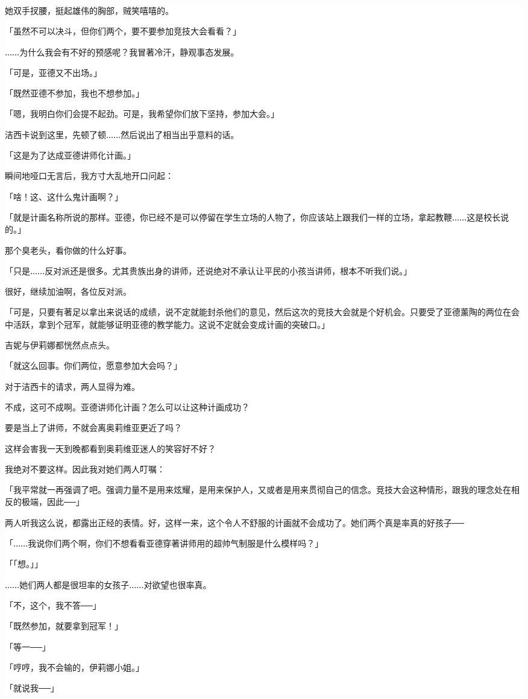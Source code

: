 她双手扠腰，挺起雄伟的胸部，贼笑嘻嘻的。

「虽然不可以决斗，但你们两个，要不要参加竞技大会看看？」

……为什么我会有不好的预感呢？我冒著冷汗，静观事态发展。

「可是，亚德又不出场。」

「既然亚德不参加，我也不想参加。」

「嗯，我明白你们会提不起劲。可是，我希望你们放下坚持，参加大会。」

洁西卡说到这里，先顿了顿……然后说出了相当出乎意料的话。

「这是为了达成亚德讲师化计画。」

瞬间地哑口无言后，我方寸大乱地开口问起：

「啥！这、这什么鬼计画啊？」

「就是计画名称所说的那样。亚德，你已经不是可以停留在学生立场的人物了，你应该站上跟我们一样的立场，拿起教鞭……这是校长说的。」

那个臭老头，看你做的什么好事。

「只是……反对派还是很多。尤其贵族出身的讲师，还说绝对不承认让平民的小孩当讲师，根本不听我们说。」

很好，继续加油啊，各位反对派。

「可是，只要有著足以拿出来说话的成绩，说不定就能封杀他们的意见，然后这次的竞技大会就是个好机会。只要受了亚德薰陶的两位在会中活跃，拿到个冠军，就能够证明亚德的教学能力。这说不定就会变成计画的突破口。」

吉妮与伊莉娜都恍然点点头。

「就这么回事。你们两位，愿意参加大会吗？」

对于洁西卡的请求，两人显得为难。

不成，这可不成啊。亚德讲师化计画？怎么可以让这种计画成功？

要是当上了讲师，不就会离奥莉维亚更近了吗？

这样会害我一天到晚都看到奥莉维亚迷人的笑容好不好？

我绝对不要这样。因此我对她们两人叮嘱：

「我平常就一再强调了吧。强调力量不是用来炫耀，是用来保护人，又或者是用来贯彻自己的信念。竞技大会这种情形，跟我的理念处在相反的极端，因此──」

两人听我这么说，都露出正经的表情。好，这样一来，这个令人不舒服的计画就不会成功了。她们两个真是率真的好孩子──

「……我说你们两个啊，你们不想看看亚德穿著讲师用的超帅气制服是什么模样吗？」

「「想。」」

……她们两人都是很坦率的女孩子……对欲望也很率真。

「不，这个，我不答──」

「既然参加，就要拿到冠军！」

「等一──」

「哼哼，我不会输的，伊莉娜小姐。」

「就说我──」
